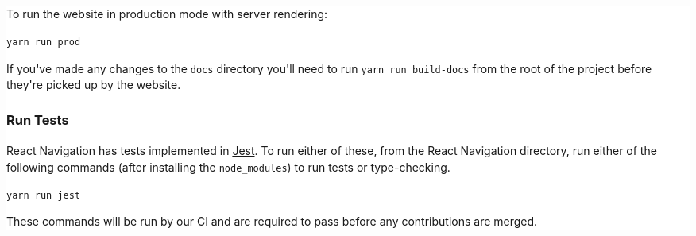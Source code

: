 To run the website in production mode with server rendering:

```bash
yarn run prod
```

If you've made any changes to the `docs` directory you'll need to run `yarn run build-docs` from the root of the project before they're picked up by the website.

### Run Tests

React Navigation has tests implemented in [Jest](https://facebook.github.io/jest/). To run either of these, from the React Navigation directory, run either of the following commands (after installing the `node_modules`) to run tests or type-checking.

```bash
yarn run jest
```

These commands will be run by our CI and are required to pass before any contributions are merged.
